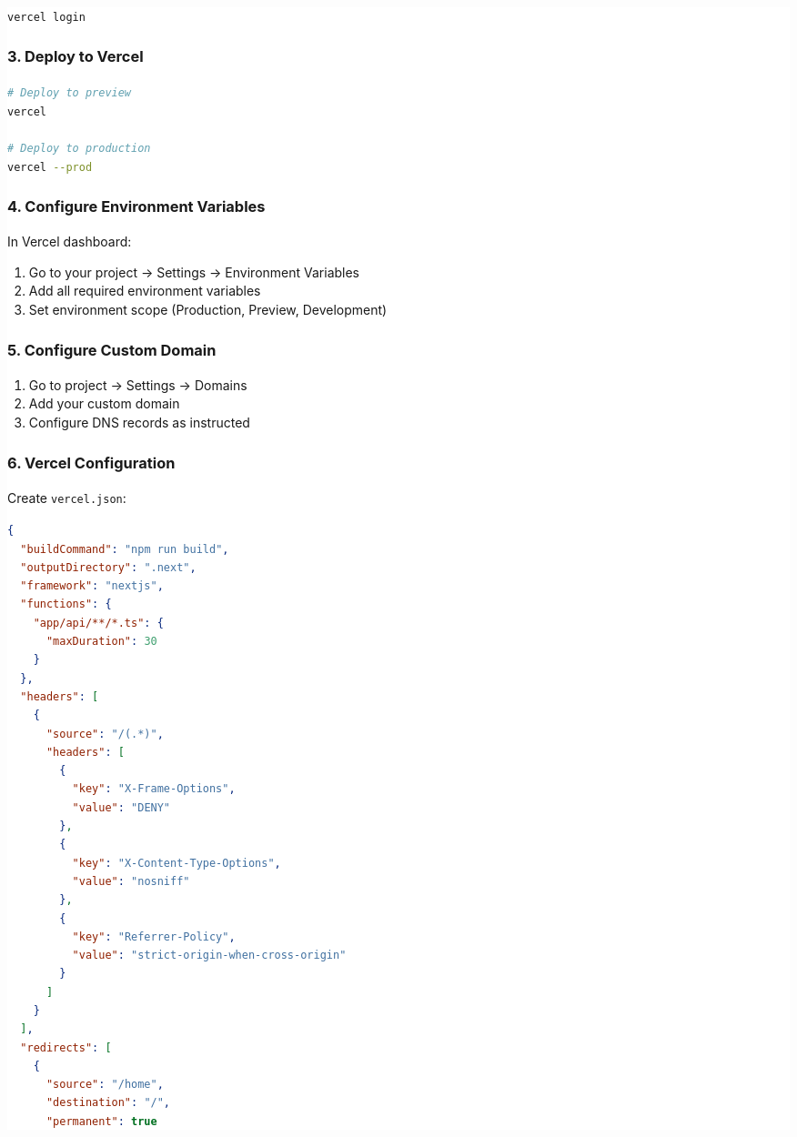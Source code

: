 ```bash
vercel login
```

### 3. Deploy to Vercel

```bash
# Deploy to preview
vercel

# Deploy to production
vercel --prod
```

### 4. Configure Environment Variables

In Vercel dashboard:

1. Go to your project → Settings → Environment Variables
2. Add all required environment variables
3. Set environment scope (Production, Preview, Development)

### 5. Configure Custom Domain

1. Go to project → Settings → Domains
2. Add your custom domain
3. Configure DNS records as instructed

### 6. Vercel Configuration

Create `vercel.json`:

```json
{
  "buildCommand": "npm run build",
  "outputDirectory": ".next",
  "framework": "nextjs",
  "functions": {
    "app/api/**/*.ts": {
      "maxDuration": 30
    }
  },
  "headers": [
    {
      "source": "/(.*)",
      "headers": [
        {
          "key": "X-Frame-Options",
          "value": "DENY"
        },
        {
          "key": "X-Content-Type-Options",
          "value": "nosniff"
        },
        {
          "key": "Referrer-Policy",
          "value": "strict-origin-when-cross-origin"
        }
      ]
    }
  ],
  "redirects": [
    {
      "source": "/home",
      "destination": "/",
      "permanent": true
```
